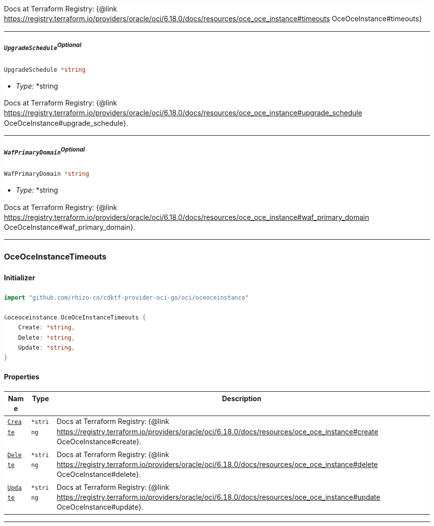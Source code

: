 Docs at Terraform Registry: {@link https://registry.terraform.io/providers/oracle/oci/6.18.0/docs/resources/oce_oce_instance#timeouts OceOceInstance#timeouts}

---

##### `UpgradeSchedule`<sup>Optional</sup> <a name="UpgradeSchedule" id="rhizo-co-terraform-provider-oci.oceOceInstance.OceOceInstanceConfig.property.upgradeSchedule"></a>

```go
UpgradeSchedule *string
```

- *Type:* *string

Docs at Terraform Registry: {@link https://registry.terraform.io/providers/oracle/oci/6.18.0/docs/resources/oce_oce_instance#upgrade_schedule OceOceInstance#upgrade_schedule}.

---

##### `WafPrimaryDomain`<sup>Optional</sup> <a name="WafPrimaryDomain" id="rhizo-co-terraform-provider-oci.oceOceInstance.OceOceInstanceConfig.property.wafPrimaryDomain"></a>

```go
WafPrimaryDomain *string
```

- *Type:* *string

Docs at Terraform Registry: {@link https://registry.terraform.io/providers/oracle/oci/6.18.0/docs/resources/oce_oce_instance#waf_primary_domain OceOceInstance#waf_primary_domain}.

---

### OceOceInstanceTimeouts <a name="OceOceInstanceTimeouts" id="rhizo-co-terraform-provider-oci.oceOceInstance.OceOceInstanceTimeouts"></a>

#### Initializer <a name="Initializer" id="rhizo-co-terraform-provider-oci.oceOceInstance.OceOceInstanceTimeouts.Initializer"></a>

```go
import "github.com/rhizo-co/cdktf-provider-oci-go/oci/oceoceinstance"

&oceoceinstance.OceOceInstanceTimeouts {
	Create: *string,
	Delete: *string,
	Update: *string,
}
```

#### Properties <a name="Properties" id="Properties"></a>

| **Name** | **Type** | **Description** |
| --- | --- | --- |
| <code><a href="#rhizo-co-terraform-provider-oci.oceOceInstance.OceOceInstanceTimeouts.property.create">Create</a></code> | <code>*string</code> | Docs at Terraform Registry: {@link https://registry.terraform.io/providers/oracle/oci/6.18.0/docs/resources/oce_oce_instance#create OceOceInstance#create}. |
| <code><a href="#rhizo-co-terraform-provider-oci.oceOceInstance.OceOceInstanceTimeouts.property.delete">Delete</a></code> | <code>*string</code> | Docs at Terraform Registry: {@link https://registry.terraform.io/providers/oracle/oci/6.18.0/docs/resources/oce_oce_instance#delete OceOceInstance#delete}. |
| <code><a href="#rhizo-co-terraform-provider-oci.oceOceInstance.OceOceInstanceTimeouts.property.update">Update</a></code> | <code>*string</code> | Docs at Terraform Registry: {@link https://registry.terraform.io/providers/oracle/oci/6.18.0/docs/resources/oce_oce_instance#update OceOceInstance#update}. |

---